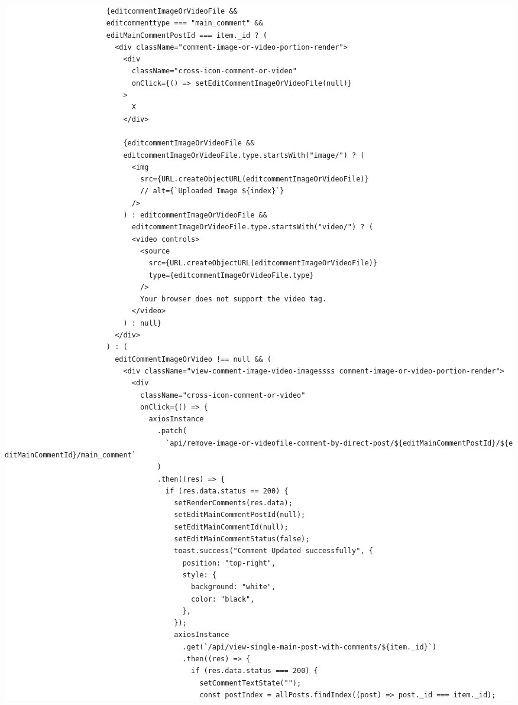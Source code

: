                             {editcommentImageOrVideoFile &&
                            editcommenttype === "main_comment" &&
                            editMainCommentPostId === item._id ? (
                              <div className="comment-image-or-video-portion-render">
                                <div
                                  className="cross-icon-comment-or-video"
                                  onClick={() => setEditCommentImageOrVideoFile(null)}
                                >
                                  X
                                </div>

                                {editcommentImageOrVideoFile &&
                                editcommentImageOrVideoFile.type.startsWith("image/") ? (
                                  <img
                                    src={URL.createObjectURL(editcommentImageOrVideoFile)}
                                    // alt={`Uploaded Image ${index}`}
                                  />
                                ) : editcommentImageOrVideoFile &&
                                  editcommentImageOrVideoFile.type.startsWith("video/") ? (
                                  <video controls>
                                    <source
                                      src={URL.createObjectURL(editcommentImageOrVideoFile)}
                                      type={editcommentImageOrVideoFile.type}
                                    />
                                    Your browser does not support the video tag.
                                  </video>
                                ) : null}
                              </div>
                            ) : (
                              editCommentImageOrVideo !== null && (
                                <div className="view-comment-image-video-imagessss comment-image-or-video-portion-render">
                                  <div
                                    className="cross-icon-comment-or-video"
                                    onClick={() => {
                                      axiosInstance
                                        .patch(
                                          `api/remove-image-or-videofile-comment-by-direct-post/${editMainCommentPostId}/${editMainCommentId}/main_comment`
                                        )
                                        .then((res) => {
                                          if (res.data.status == 200) {
                                            setRenderComments(res.data);
                                            setEditMainCommentPostId(null);
                                            setEditMainCommentId(null);
                                            setEditMainCommentStatus(false);
                                            toast.success("Comment Updated successfully", {
                                              position: "top-right",
                                              style: {
                                                background: "white",
                                                color: "black",
                                              },
                                            });
                                            axiosInstance
                                              .get(`/api/view-single-main-post-with-comments/${item._id}`)
                                              .then((res) => {
                                                if (res.data.status === 200) {
                                                  setCommentTextState("");
                                                  const postIndex = allPosts.findIndex((post) => post._id === item._id);
